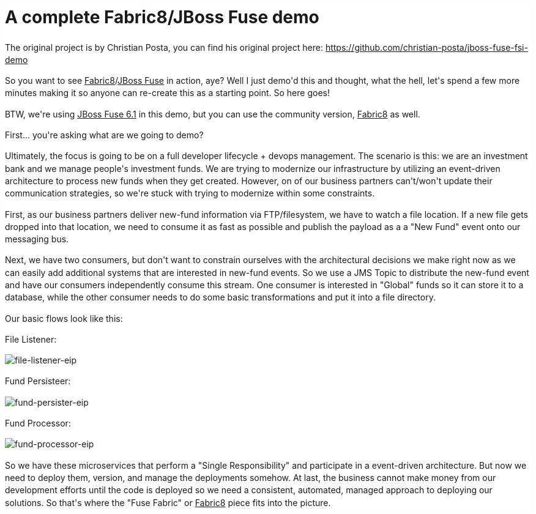 # A complete Fabric8/JBoss Fuse demo

The original project is by Christian Posta, you can find his original project here:
https://github.com/christian-posta/jboss-fuse-fsi-demo


So you want to see [Fabric8](http://fabric8.io)/[JBoss Fuse](http://www.jboss.org/products/fuse/overview/) in action, aye? Well I just demo'd this and thought, what the hell, let's spend a few more minutes making it so anyone can re-create this as a starting point. So here goes!

BTW, we're using [JBoss Fuse 6.1](http://www.jboss.org/products/fuse/overview/) in this demo, but you can use the community version, [Fabric8](http://fabric8.io) as well.

First... you're asking what are we going to demo?

Ultimately, the focus is going to be on a full developer lifecycle + devops management. The scenario is this: we are
an investment bank and we manage people's investment funds. We are trying to modernize our infrastructure by utilizing
an event-driven architecture to process new funds when they get created. However, on of our business partners can't/won't
update their communication strategies, so we're stuck with trying to modernize within some constraints. 

First, as our business partners deliver new-fund information via FTP/filesystem, we have to watch a file location. If a 
new file gets dropped into that location, we need to consume it as fast as possible and publish the payload as a a 
"New Fund" event onto our messaging bus.

Next, we have two consumers, but don't want to constrain ourselves with the architectural decisions we make right now
as we can easily add additional systems that are interested in new-fund events. So we use a JMS Topic to distribute
the new-fund event and have our consumers independently consume this stream. One consumer is interested in "Global" 
funds so it can store it to a database, while the other consumer needs to do some basic transformations and put it
into a file directory.

Our basic flows look like this:

File Listener:

![file-listener-eip](images/file-listener-eip.png)

Fund Persisteer:

![fund-persister-eip](images/fund-persister-eip.png)

Fund Processor:

![fund-processor-eip](images/fund-processor-eip.png)

So we have these microservices that perform a "Single Responsibility" and participate in a event-driven architecture.
But now we need to deploy them, version, and manage the deployments somehow. At last, the business cannot make money
from our development efforts until the code is deployed so we need a consistent, automated, managed approach to deploying
our solutions. So that's where the "Fuse Fabric" or [Fabric8](http://fabric8.io) piece fits into the picture.
